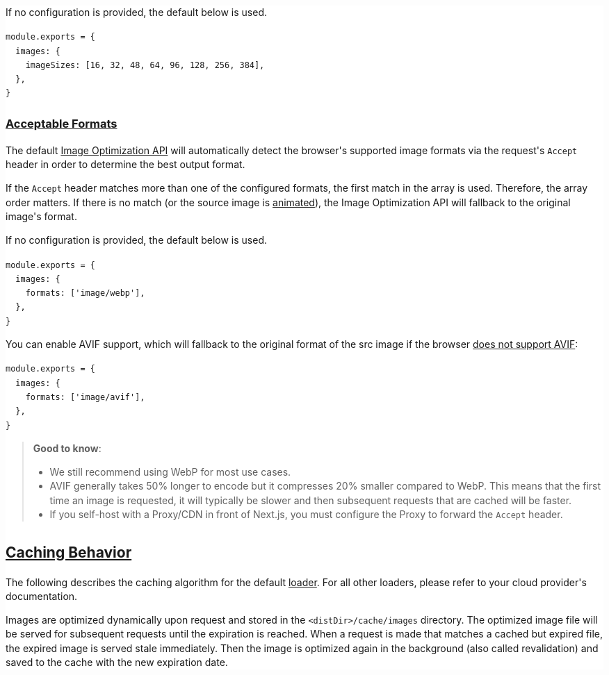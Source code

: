 If no configuration is provided, the default below is used.

    module.exports = {
      images: {
        imageSizes: [16, 32, 48, 64, 96, 128, 256, 384],
      },
    }

### [Acceptable Formats](#acceptable-formats)

The default [Image Optimization API](#loader-configuration) will automatically detect the browser's supported image formats via the request's `Accept` header in order to determine the best output format.

If the `Accept` header matches more than one of the configured formats, the first match in the array is used. Therefore, the array order matters. If there is no match (or the source image is [animated](#animated-images)), the Image Optimization API will fallback to the original image's format.

If no configuration is provided, the default below is used.

    module.exports = {
      images: {
        formats: ['image/webp'],
      },
    }

You can enable AVIF support, which will fallback to the original format of the src image if the browser [does not support AVIF](https://caniuse.com/avif):

    module.exports = {
      images: {
        formats: ['image/avif'],
      },
    }

> **Good to know**:
> 
> *   We still recommend using WebP for most use cases.
> *   AVIF generally takes 50% longer to encode but it compresses 20% smaller compared to WebP. This means that the first time an image is requested, it will typically be slower and then subsequent requests that are cached will be faster.
> *   If you self-host with a Proxy/CDN in front of Next.js, you must configure the Proxy to forward the `Accept` header.

## [Caching Behavior](#caching-behavior)

The following describes the caching algorithm for the default [loader](#loader). For all other loaders, please refer to your cloud provider's documentation.

Images are optimized dynamically upon request and stored in the `<distDir>/cache/images` directory. The optimized image file will be served for subsequent requests until the expiration is reached. When a request is made that matches a cached but expired file, the expired image is served stale immediately. Then the image is optimized again in the background (also called revalidation) and saved to the cache with the new expiration date.
